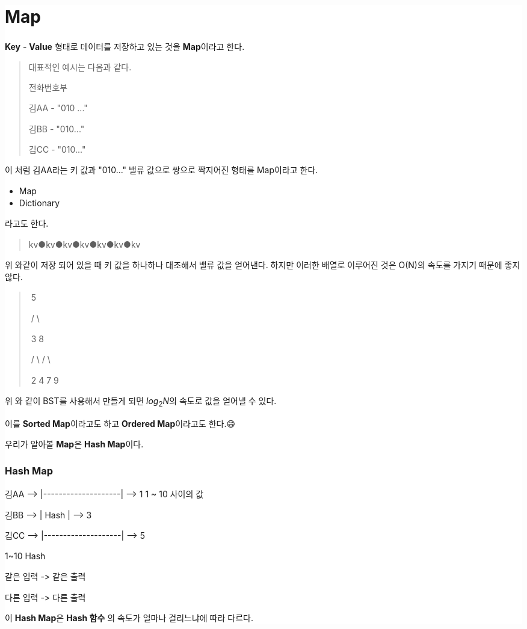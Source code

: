 # Map

**Key** - **Value** 형태로 데이터를 저장하고 있는 것을 **Map**이라고 한다.

>  대표적인 예시는 다음과 같다.
>
> 전화번호부
>
> 김AA - "010 ..."
>
> 김BB - "010..."
>
> 김CC - "010..."

이 처럼 김AA라는 키 값과 "010..." 밸류 값으로 쌍으로 짝지어진 형태를 Map이라고 한다. 

- Map
- Dictionary

라고도 한다.

>  kv●kv●kv●kv●kv●kv●kv

위 와같이 저장 되어 있을 때 키 값을 하나하나 대조해서 밸류 값을 얻어낸다. 하지만 이러한 배열로 이루어진 것은 O(N)의 속도를 가지기 때문에 좋지않다.

>​                        5
>
>​                      /     \
>
>​                   3            8
>
>​               /      \         /      \
>
>​           2           4     7             9

 위 와 같이 BST를 사용해서 만들게 되면 $log_2N$의 속도로 값을 얻어낼 수 있다.

이를 **Sorted Map**이라고도 하고 **Ordered Map**이라고도 한다.:smile:



우리가 알아볼 **Map**은 **Hash Map**이다.

### Hash Map

김AA   -->  |--------------------|   -->   1         1 ~ 10 사이의 값

김BB   --> |          Hash      |    -->   3

김CC   --> |--------------------|    -->   5

1~10   Hash

같은 입력 -> 같은 출력

다른 입력 -> 다른 출력

이 **Hash Map**은 **Hash 함수** 의 속도가 얼마나 걸리느냐에 따라 다르다.
